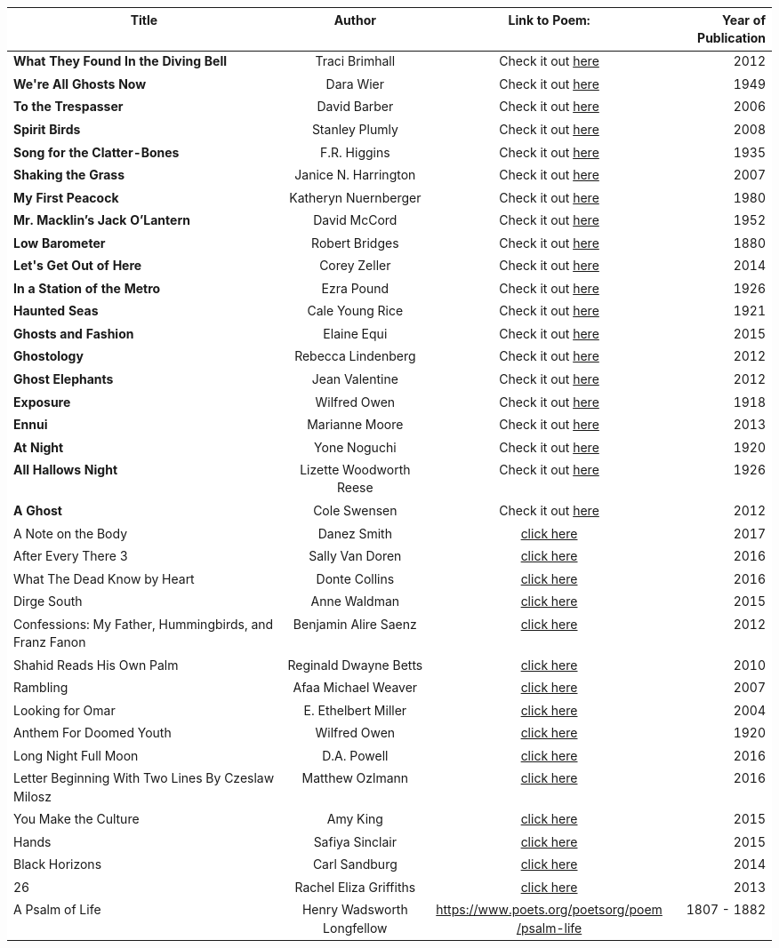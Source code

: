 | Title        | Author           | Link to Poem:  | Year of Publication |
| ------------- |:-------------:| :-----:| -----------: |
| **What They Found In the Diving Bell** | Traci Brimhall | Check it out [here](https://www.poets.org/poetsorg/poem/what-they-found-diving-bell) | 2012 |
| **We're All Ghosts Now** | Dara Wier | Check it out [here](https://www.poets.org/poetsorg/poem/were-all-ghosts-now) | 1949|
| **To the Trespasser** |  David Barber | Check it out [here](https://www.poets.org/poetsorg/poem/trespasser) | 2006 |
| **Spirit Birds** | Stanley Plumly | Check it out [here](https://www.poets.org/poetsorg/poem/spirit-birds) | 2008 |
| **Song for the Clatter-Bones** | F.R. Higgins | Check it out [here](https://www.poets.org/poetsorg/poem/song-clatter-bones) | 1935 |
| **Shaking the Grass** | Janice N. Harrington | Check it out [here](https://www.poets.org/poetsorg/poem/shaking-grass) | 2007 |
| **My First Peacock** | Katheryn Nuernberger | Check it out [here](https://www.poets.org/poetsorg/poem/my-first-peacock) | 1980 |
| **Mr. Macklin’s Jack O’Lantern** | David McCord | Check it out [here](https://www.poets.org/poetsorg/poem/mr-macklins-jack-olantern) | 1952 |
| **Low Barometer** | Robert Bridges | Check it out [here](https://www.poets.org/poetsorg/poem/low-barometer) | 1880 |
| **Let's Get Out of Here** | Corey Zeller | Check it out [here](https://www.poets.org/poetsorg/poem/let%E2%80%99s-get-out-here) | 2014 |
| **In a Station of the Metro** | Ezra Pound | Check it out [here](https://www.poets.org/poetsorg/poem/station-metro) | 1926 |
| **Haunted Seas** | Cale Young Rice | Check it out [here](https://www.poets.org/poetsorg/poem/haunted-seas) | 1921 |
| **Ghosts and Fashion** | Elaine Equi | Check it out [here](https://www.poets.org/poetsorg/poem/ghosts-and-fashion) | 2015 |
| **Ghostology** | Rebecca Lindenberg | Check it out [here](https://www.poets.org/poetsorg/poem/ghostology) | 2012 |
| **Ghost Elephants** | Jean Valentine | Check it out [here](https://www.poets.org/poetsorg/poem/ghost-elephants) | 2012 |
| **Exposure** | Wilfred Owen | Check it out [here](https://www.poets.org/poetsorg/poem/exposure) | 1918 |
| **Ennui** | Marianne Moore | Check it out [here](https://www.poets.org/poetsorg/poem/ennui) | 2013 |
| **At Night** | Yone Noguchi | Check it out [here](https://www.poets.org/poetsorg/poem/night-2) | 1920 |
| **All Hallows Night** | Lizette Woodworth Reese | Check it out [here](https://www.poets.org/poetsorg/poem/all-hallows-night) | 1926 |
| **A Ghost** | Cole Swensen | Check it out [here](https://www.poets.org/poetsorg/poem/ghost-0) | 2012 |
|A Note on the Body   | Danez Smith  | [click here](https://www.poets.org/poetsorg/poem/note-body)  | 2017  |
|After Every There 3   |Sally Van Doren   |[click here](https://www.poets.org/poetsorg/poem/after-every-there-3)   |2016   |
|What The Dead Know by Heart  |Donte Collins   | [click here](https://www.poets.org/poetsorg/poem/what-dead-know-heart-0)  |  2016 |
|Dirge South   |Anne Waldman   |[click here](https://www.poets.org/poetsorg/poem/dirge-south)   | 2015  |
|Confessions: My Father, Hummingbirds, and Franz Fanon   |Benjamin Alire Saenz   |[click here](https://www.poets.org/poetsorg/poem/confessions-my-father-hummingbirds-and-frantz-fanon)   | 2012  |
|Shahid Reads His Own Palm   | Reginald Dwayne Betts  | [click here](https://www.poets.org/poetsorg/poem/shahid-reads-his-own-palm)  |2010   |
|Rambling   |Afaa Michael Weaver   | [click here](https://www.poets.org/poetsorg/poem/rambling)  | 2007  |
|Looking for Omar   | E. Ethelbert Miller  |[click here](https://www.poets.org/poetsorg/poem/looking-omar)   | 2004  |
|Anthem For Doomed Youth   |  Wilfred Owen |[click here](https://www.poets.org/poetsorg/poem/anthem-doomed-youth)   | 1920  |
|Long Night Full Moon   | D.A. Powell  |[click here](https://www.poets.org/poetsorg/poem/long-night-full-moon)   |  2016 |
|Letter Beginning With Two Lines By Czeslaw Milosz   |Matthew Ozlmann   |[click here](https://www.poets.org/poetsorg/poem/letter-beginning-two-lines-czeslaw-milosz)   | 2016  |
|You Make the Culture   | Amy King  |[click here](https://www.poets.org/poetsorg/poem/you-make-culture)   |  2015 |
|Hands   | Safiya Sinclair  |[click here](https://www.poets.org/poetsorg/poem/hands-0)   |  2015 |
|Black Horizons   | Carl Sandburg  |[click here](https://www.poets.org/poetsorg/poem/black-horizons)   |2014   |
|26   |Rachel Eliza Griffiths   | [click here](https://www.poets.org/poetsorg/poem/26)  |2013   |
| A Psalm of Life | Henry Wadsworth Longfellow | https://www.poets.org/poetsorg/poem/psalm-life | 1807 - 1882 |